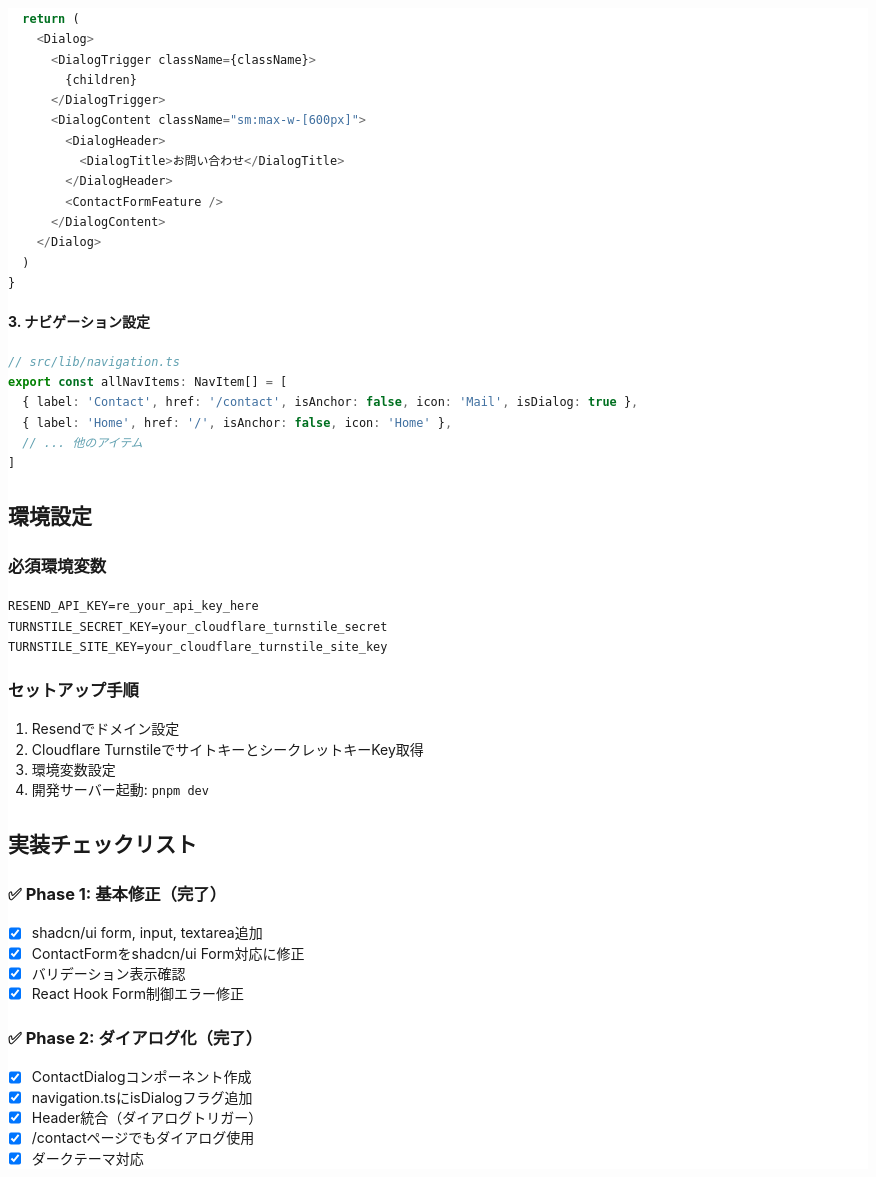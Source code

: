 ```typescript
  return (
    <Dialog>
      <DialogTrigger className={className}>
        {children}
      </DialogTrigger>
      <DialogContent className="sm:max-w-[600px]">
        <DialogHeader>
          <DialogTitle>お問い合わせ</DialogTitle>
        </DialogHeader>
        <ContactFormFeature />
      </DialogContent>
    </Dialog>
  )
}
```

#### 3. ナビゲーション設定
```typescript
// src/lib/navigation.ts
export const allNavItems: NavItem[] = [
  { label: 'Contact', href: '/contact', isAnchor: false, icon: 'Mail', isDialog: true },
  { label: 'Home', href: '/', isAnchor: false, icon: 'Home' },
  // ... 他のアイテム
]
```

## 環境設定

### 必須環境変数
```env
RESEND_API_KEY=re_your_api_key_here
TURNSTILE_SECRET_KEY=your_cloudflare_turnstile_secret
TURNSTILE_SITE_KEY=your_cloudflare_turnstile_site_key
```

### セットアップ手順
1. Resendでドメイン設定
2. Cloudflare TurnstileでサイトキーとシークレットキーKey取得
3. 環境変数設定
4. 開発サーバー起動: `pnpm dev`

## 実装チェックリスト

### ✅ Phase 1: 基本修正（完了）
- [x] shadcn/ui form, input, textarea追加
- [x] ContactFormをshadcn/ui Form対応に修正
- [x] バリデーション表示確認
- [x] React Hook Form制御エラー修正

### ✅ Phase 2: ダイアログ化（完了）
- [x] ContactDialogコンポーネント作成
- [x] navigation.tsにisDialogフラグ追加
- [x] Header統合（ダイアログトリガー）
- [x] /contactページでもダイアログ使用
- [x] ダークテーマ対応
